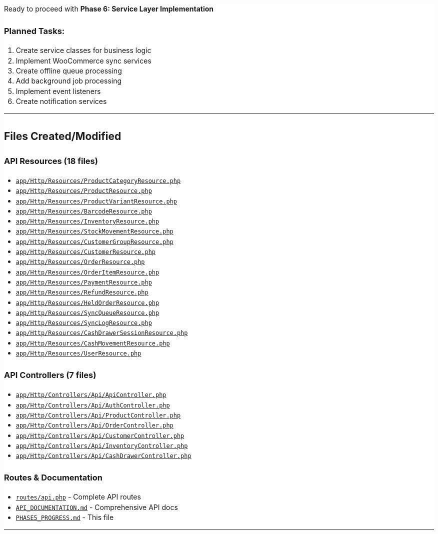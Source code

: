 Ready to proceed with **Phase 6: Service Layer Implementation**

### Planned Tasks:
1. Create service classes for business logic
2. Implement WooCommerce sync services
3. Create offline queue processing
4. Add background job processing
5. Implement event listeners
6. Create notification services

---

## Files Created/Modified

### API Resources (18 files)
- [`app/Http/Resources/ProductCategoryResource.php`](app/Http/Resources/ProductCategoryResource.php)
- [`app/Http/Resources/ProductResource.php`](app/Http/Resources/ProductResource.php)
- [`app/Http/Resources/ProductVariantResource.php`](app/Http/Resources/ProductVariantResource.php)
- [`app/Http/Resources/BarcodeResource.php`](app/Http/Resources/BarcodeResource.php)
- [`app/Http/Resources/InventoryResource.php`](app/Http/Resources/InventoryResource.php)
- [`app/Http/Resources/StockMovementResource.php`](app/Http/Resources/StockMovementResource.php)
- [`app/Http/Resources/CustomerGroupResource.php`](app/Http/Resources/CustomerGroupResource.php)
- [`app/Http/Resources/CustomerResource.php`](app/Http/Resources/CustomerResource.php)
- [`app/Http/Resources/OrderResource.php`](app/Http/Resources/OrderResource.php)
- [`app/Http/Resources/OrderItemResource.php`](app/Http/Resources/OrderItemResource.php)
- [`app/Http/Resources/PaymentResource.php`](app/Http/Resources/PaymentResource.php)
- [`app/Http/Resources/RefundResource.php`](app/Http/Resources/RefundResource.php)
- [`app/Http/Resources/HeldOrderResource.php`](app/Http/Resources/HeldOrderResource.php)
- [`app/Http/Resources/SyncQueueResource.php`](app/Http/Resources/SyncQueueResource.php)
- [`app/Http/Resources/SyncLogResource.php`](app/Http/Resources/SyncLogResource.php)
- [`app/Http/Resources/CashDrawerSessionResource.php`](app/Http/Resources/CashDrawerSessionResource.php)
- [`app/Http/Resources/CashMovementResource.php`](app/Http/Resources/CashMovementResource.php)
- [`app/Http/Resources/UserResource.php`](app/Http/Resources/UserResource.php)

### API Controllers (7 files)
- [`app/Http/Controllers/Api/ApiController.php`](app/Http/Controllers/Api/ApiController.php)
- [`app/Http/Controllers/Api/AuthController.php`](app/Http/Controllers/Api/AuthController.php)
- [`app/Http/Controllers/Api/ProductController.php`](app/Http/Controllers/Api/ProductController.php)
- [`app/Http/Controllers/Api/OrderController.php`](app/Http/Controllers/Api/OrderController.php)
- [`app/Http/Controllers/Api/CustomerController.php`](app/Http/Controllers/Api/CustomerController.php)
- [`app/Http/Controllers/Api/InventoryController.php`](app/Http/Controllers/Api/InventoryController.php)
- [`app/Http/Controllers/Api/CashDrawerController.php`](app/Http/Controllers/Api/CashDrawerController.php)

### Routes & Documentation
- [`routes/api.php`](routes/api.php) - Complete API routes
- [`API_DOCUMENTATION.md`](API_DOCUMENTATION.md) - Comprehensive API docs
- [`PHASE5_PROGRESS.md`](PHASE5_PROGRESS.md) - This file

---